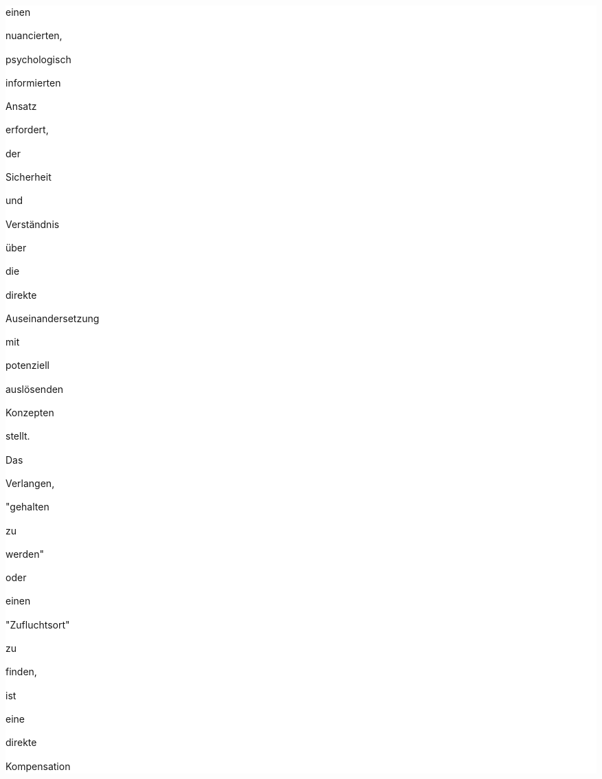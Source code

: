 einen

nuancierten,

psychologisch

informierten

Ansatz

erfordert,

der

Sicherheit

und

Verständnis

über

die

direkte

Auseinandersetzung

mit

potenziell

auslösenden

Konzepten

stellt.

Das

Verlangen,

"gehalten

zu

werden"

oder

einen

"Zufluchtsort"

zu

finden,

ist

eine

direkte

Kompensation
